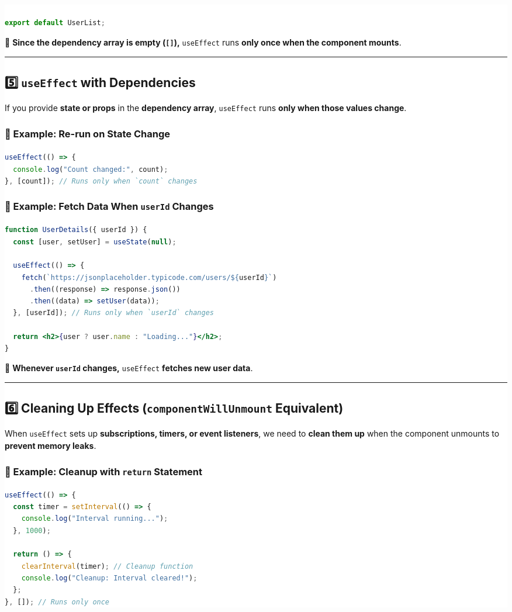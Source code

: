 ```jsx

export default UserList;
```

🔹 **Since the dependency array is empty (`[]`),** `useEffect` runs **only once when the component mounts**.

---

## **5️⃣ `useEffect` with Dependencies**

If you provide **state or props** in the **dependency array**, `useEffect` runs **only when those values change**.

### **📌 Example: Re-run on State Change**

```jsx
useEffect(() => {
  console.log("Count changed:", count);
}, [count]); // Runs only when `count` changes
```

### **📌 Example: Fetch Data When `userId` Changes**

```jsx
function UserDetails({ userId }) {
  const [user, setUser] = useState(null);

  useEffect(() => {
    fetch(`https://jsonplaceholder.typicode.com/users/${userId}`)
      .then((response) => response.json())
      .then((data) => setUser(data));
  }, [userId]); // Runs only when `userId` changes

  return <h2>{user ? user.name : "Loading..."}</h2>;
}
```

🔹 **Whenever `userId` changes,** `useEffect` **fetches new user data**.

---

## **6️⃣ Cleaning Up Effects (`componentWillUnmount` Equivalent)**

When `useEffect` sets up **subscriptions, timers, or event listeners**, we need to **clean them up** when the component unmounts to **prevent memory leaks**.

### **📌 Example: Cleanup with `return` Statement**

```jsx
useEffect(() => {
  const timer = setInterval(() => {
    console.log("Interval running...");
  }, 1000);

  return () => {
    clearInterval(timer); // Cleanup function
    console.log("Cleanup: Interval cleared!");
  };
}, []); // Runs only once
```
